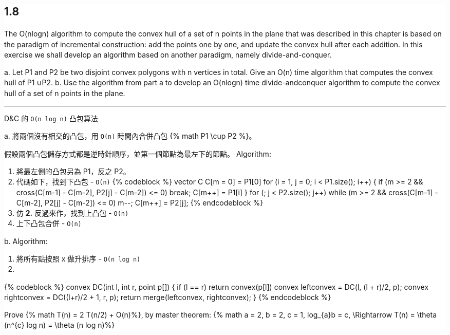 ## 1.8 ##

The O(nlogn) algorithm to compute the convex hull of a set of n points in the plane that was described in this chapter is based on the paradigm of incremental construction: add the points one by one, and update the convex hull after each addition. In this exercise we shall develop an algorithm based on another paradigm, namely divide-and-conquer.
	
a. Let P1 and P2 be two disjoint convex polygons with n vertices in total. Give an O(n) time algorithm that computes the convex hull of P1 ∪P2.
b. Use the algorithm from part a to develop an O(nlogn) time divide-andconquer algorithm to compute the convex hull of a set of n points in the plane.

-----

D&C 的 `O(n log n)` 凸包算法

a. 將兩個沒有相交的凸包，用 `O(n)` 時間內合併凸包 {% math P1 \cup P2 %}。

假設兩個凸包儲存方式都是逆時針順序，並第一個節點為最左下的節點。
Algorithm:

1. 將最左側的凸包另為 P1，反之 P2。
2. 代碼如下，找到下凸包 - `O(n)`
{% codeblock %}
vector C
C[m = 0] = P1[0]
for (i = 1, j = 0; i < P1.size(); i++) {
	if (m >= 2 && cross(C[m-1] - C[m-2], P2[j] - C[m-2]) <= 0)
		break;
	C[m++] = P1[i]
}
for (; j < P2.size(); j++)
	while (m >= 2 && cross(C[m-1] - C[m-2], P2[j] - C[m-2]) <= 0)
		m--;
	C[m++] = P2[j];
{% endcodeblock %}
3. 仿 __2.__ 反過來作，找到上凸包 - `O(n)`
4. 上下凸包合併 - `O(n)`

b. 
Algorithm:
1. 將所有點按照 x 做升排序 - `O(n log n)`
2. 
{% codeblock %}
convex DC(int l, int r, point p[]) {
	if (l == r)
		return convex(p[l])
	convex leftconvex = DC(l, (l + r)/2, p);
	convex rightconvex = DC((l+r)/2 + 1, r, p);
	return merge(leftconvex, rightconvex);
}
{% endcodeblock %}

Prove {% math T(n) = 2 T(n/2) + O(n)%}, 
by master theorem: {% math a = 2, b = 2, c = 1, log_{a}b = c, \Rightarrow T(n) = \theta (n^{c} log n) = \theta (n log n)%}
